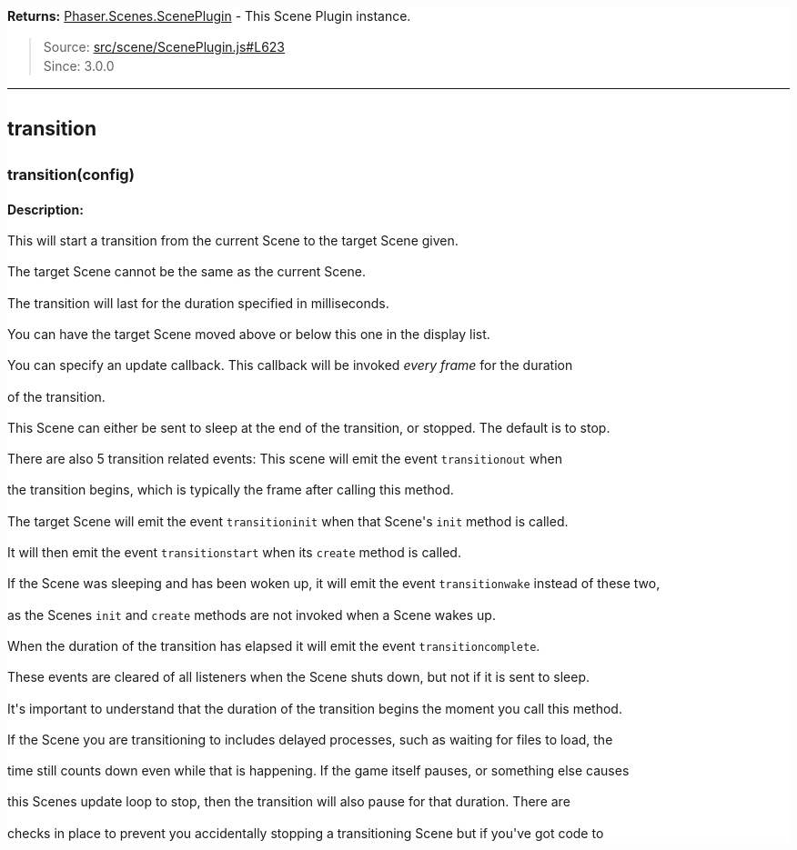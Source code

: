 **Returns:** [Phaser.Scenes.ScenePlugin](scenes-sceneplugin.md) - This Scene Plugin instance.

> Source: [src/scene/ScenePlugin.js#L623](https://github.com/phaserjs/phaser/blob/v3.87.0/src/scene/ScenePlugin.js#L623)  
> Since: 3.0.0

---

## transition

### <instance> transition(config)

**Description:**

This will start a transition from the current Scene to the target Scene given.

The target Scene cannot be the same as the current Scene.

The transition will last for the duration specified in milliseconds.

You can have the target Scene moved above or below this one in the display list.

You can specify an update callback. This callback will be invoked *every frame* for the duration

of the transition.

This Scene can either be sent to sleep at the end of the transition, or stopped. The default is to stop.

There are also 5 transition related events: This scene will emit the event `transitionout` when

the transition begins, which is typically the frame after calling this method.

The target Scene will emit the event `transitioninit` when that Scene's `init` method is called.

It will then emit the event `transitionstart` when its `create` method is called.

If the Scene was sleeping and has been woken up, it will emit the event `transitionwake` instead of these two,

as the Scenes `init` and `create` methods are not invoked when a Scene wakes up.

When the duration of the transition has elapsed it will emit the event `transitioncomplete`.

These events are cleared of all listeners when the Scene shuts down, but not if it is sent to sleep.

It's important to understand that the duration of the transition begins the moment you call this method.

If the Scene you are transitioning to includes delayed processes, such as waiting for files to load, the

time still counts down even while that is happening. If the game itself pauses, or something else causes

this Scenes update loop to stop, then the transition will also pause for that duration. There are

checks in place to prevent you accidentally stopping a transitioning Scene but if you've got code to

